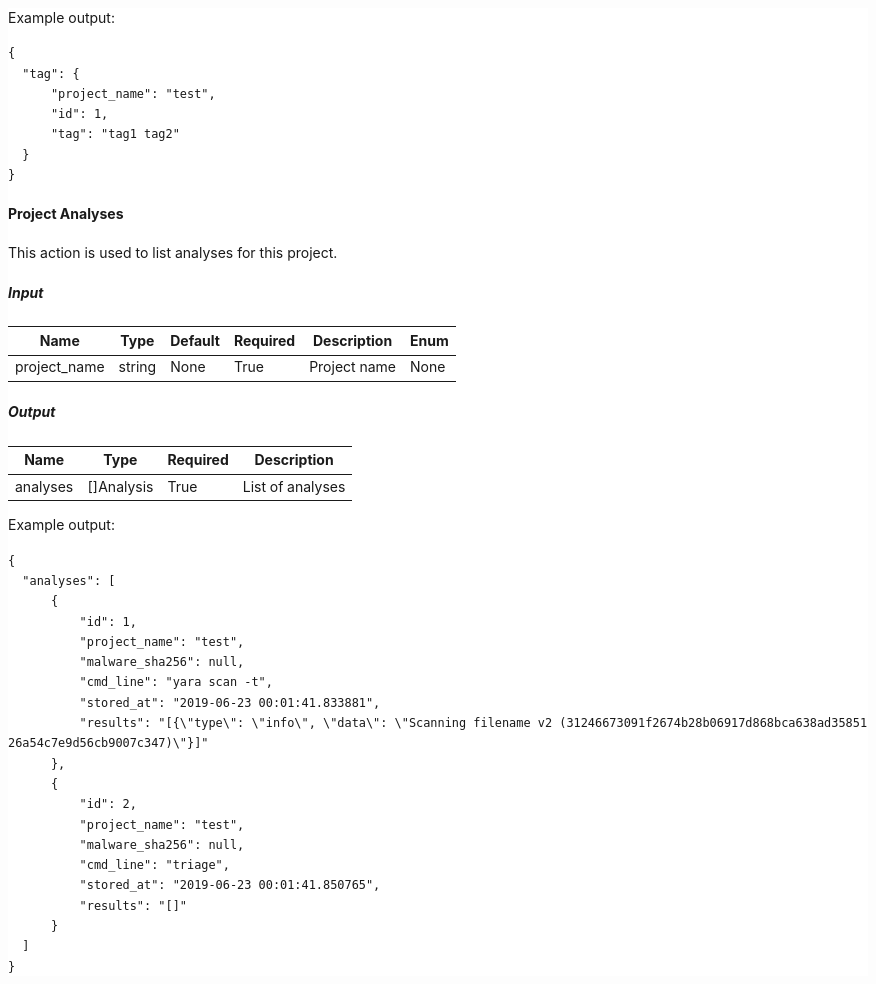 Example output:

```
{
  "tag": {
      "project_name": "test",
      "id": 1,
      "tag": "tag1 tag2"
  }
}
```

#### Project Analyses

This action is used to list analyses for this project.

##### Input

|Name|Type|Default|Required|Description|Enum|
|----|----|-------|--------|-----------|----|
|project_name|string|None|True|Project name|None|

##### Output

|Name|Type|Required|Description|
|----|----|--------|-----------|
|analyses|[]Analysis|True|List of analyses|

Example output:

```
{
  "analyses": [
      {
          "id": 1,
          "project_name": "test",
          "malware_sha256": null,
          "cmd_line": "yara scan -t",
          "stored_at": "2019-06-23 00:01:41.833881",
          "results": "[{\"type\": \"info\", \"data\": \"Scanning filename v2 (31246673091f2674b28b06917d868bca638ad3585126a54c7e9d56cb9007c347)\"}]"
      },
      {
          "id": 2,
          "project_name": "test",
          "malware_sha256": null,
          "cmd_line": "triage",
          "stored_at": "2019-06-23 00:01:41.850765",
          "results": "[]"
      }
  ]
}
```
